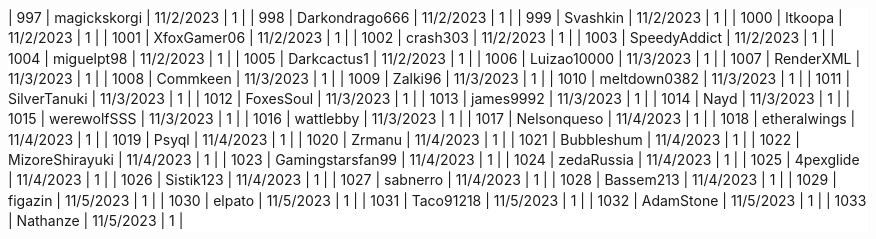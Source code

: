 | 997  | magickskorgi         | 11/2/2023     | 1                |
| 998  | Darkondrago666       | 11/2/2023     | 1                |
| 999  | Svashkin             | 11/2/2023     | 1                |
| 1000 | ltkoopa              | 11/2/2023     | 1                |
| 1001 | XfoxGamer06          | 11/2/2023     | 1                |
| 1002 | crash303             | 11/2/2023     | 1                |
| 1003 | SpeedyAddict         | 11/2/2023     | 1                |
| 1004 | miguelpt98           | 11/2/2023     | 1                |
| 1005 | Darkcactus1          | 11/2/2023     | 1                |
| 1006 | Luizao10000          | 11/3/2023     | 1                |
| 1007 | RenderXML            | 11/3/2023     | 1                |
| 1008 | Commkeen             | 11/3/2023     | 1                |
| 1009 | Zalki96              | 11/3/2023     | 1                |
| 1010 | meltdown0382         | 11/3/2023     | 1                |
| 1011 | SilverTanuki         | 11/3/2023     | 1                |
| 1012 | FoxesSoul            | 11/3/2023     | 1                |
| 1013 | james9992            | 11/3/2023     | 1                |
| 1014 | Nayd                 | 11/3/2023     | 1                |
| 1015 | werewolfSSS          | 11/3/2023     | 1                |
| 1016 | wattlebby            | 11/3/2023     | 1                |
| 1017 | Nelsonqueso          | 11/4/2023     | 1                |
| 1018 | etheralwings         | 11/4/2023     | 1                |
| 1019 | Psyql                | 11/4/2023     | 1                |
| 1020 | Zrmanu               | 11/4/2023     | 1                |
| 1021 | Bubbleshum           | 11/4/2023     | 1                |
| 1022 | MizoreShirayuki      | 11/4/2023     | 1                |
| 1023 | Gamingstarsfan99     | 11/4/2023     | 1                |
| 1024 | zedaRussia           | 11/4/2023     | 1                |
| 1025 | 4pexglide            | 11/4/2023     | 1                |
| 1026 | Sistik123            | 11/4/2023     | 1                |
| 1027 | sabnerro             | 11/4/2023     | 1                |
| 1028 | Bassem213            | 11/4/2023     | 1                |
| 1029 | figazin              | 11/5/2023     | 1                |
| 1030 | elpato               | 11/5/2023     | 1                |
| 1031 | Taco91218            | 11/5/2023     | 1                |
| 1032 | AdamStone            | 11/5/2023     | 1                |
| 1033 | Nathanze             | 11/5/2023     | 1                |